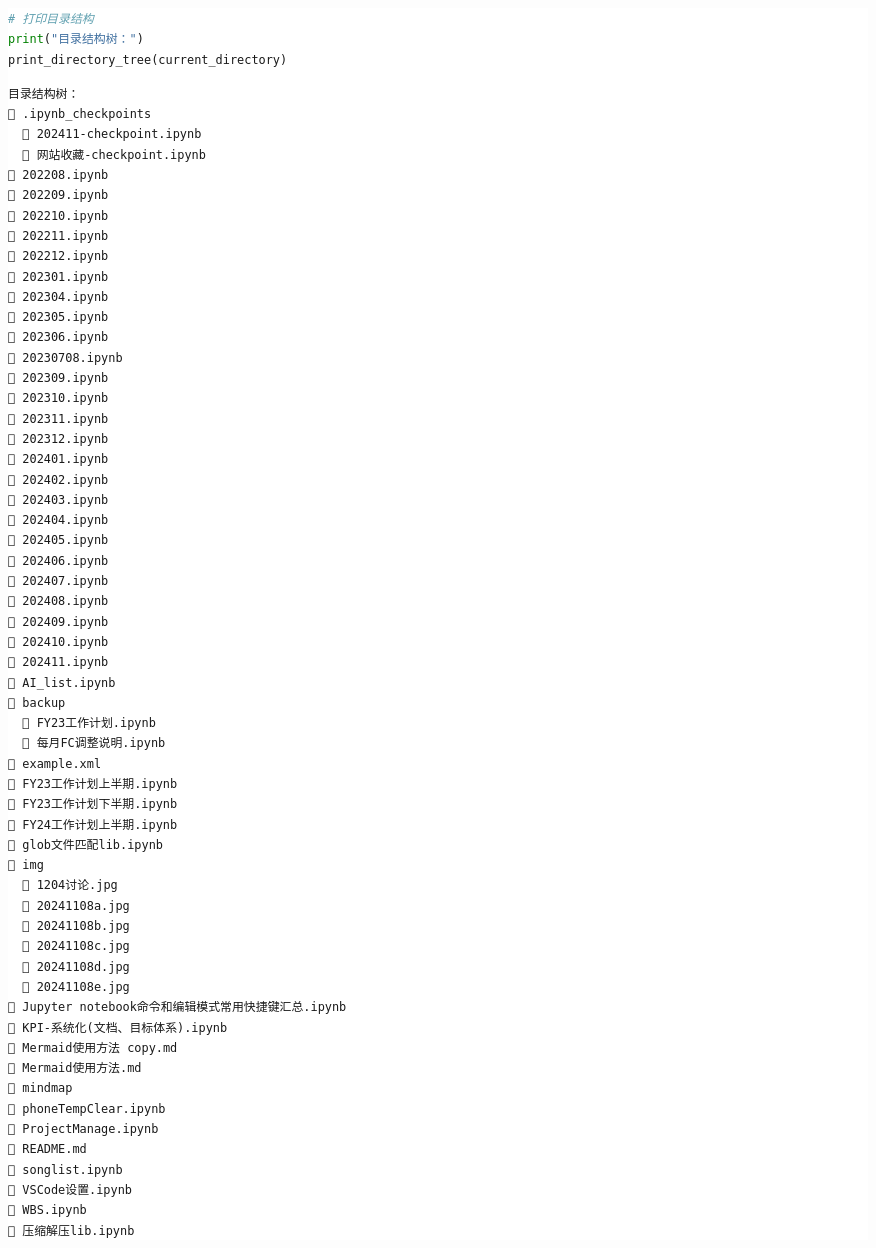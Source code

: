 ```python
# 打印目录结构
print("目录结构树：")
print_directory_tree(current_directory)

```

    目录结构树：
    📂 .ipynb_checkpoints
      📄 202411-checkpoint.ipynb
      📄 网站收藏-checkpoint.ipynb
    📄 202208.ipynb
    📄 202209.ipynb
    📄 202210.ipynb
    📄 202211.ipynb
    📄 202212.ipynb
    📄 202301.ipynb
    📄 202304.ipynb
    📄 202305.ipynb
    📄 202306.ipynb
    📄 20230708.ipynb
    📄 202309.ipynb
    📄 202310.ipynb
    📄 202311.ipynb
    📄 202312.ipynb
    📄 202401.ipynb
    📄 202402.ipynb
    📄 202403.ipynb
    📄 202404.ipynb
    📄 202405.ipynb
    📄 202406.ipynb
    📄 202407.ipynb
    📄 202408.ipynb
    📄 202409.ipynb
    📄 202410.ipynb
    📄 202411.ipynb
    📄 AI_list.ipynb
    📂 backup
      📄 FY23工作计划.ipynb
      📄 每月FC调整说明.ipynb
    📄 example.xml
    📄 FY23工作计划上半期.ipynb
    📄 FY23工作计划下半期.ipynb
    📄 FY24工作计划上半期.ipynb
    📄 glob文件匹配lib.ipynb
    📂 img
      📄 1204讨论.jpg
      📄 20241108a.jpg
      📄 20241108b.jpg
      📄 20241108c.jpg
      📄 20241108d.jpg
      📄 20241108e.jpg
    📄 Jupyter notebook命令和编辑模式常用快捷键汇总.ipynb
    📄 KPI-系统化(文档、目标体系).ipynb
    📄 Mermaid使用方法 copy.md
    📄 Mermaid使用方法.md
    📄 mindmap
    📄 phoneTempClear.ipynb
    📄 ProjectManage.ipynb
    📄 README.md
    📄 songlist.ipynb
    📄 VSCode设置.ipynb
    📄 WBS.ipynb
    📄 压缩解压lib.ipynb